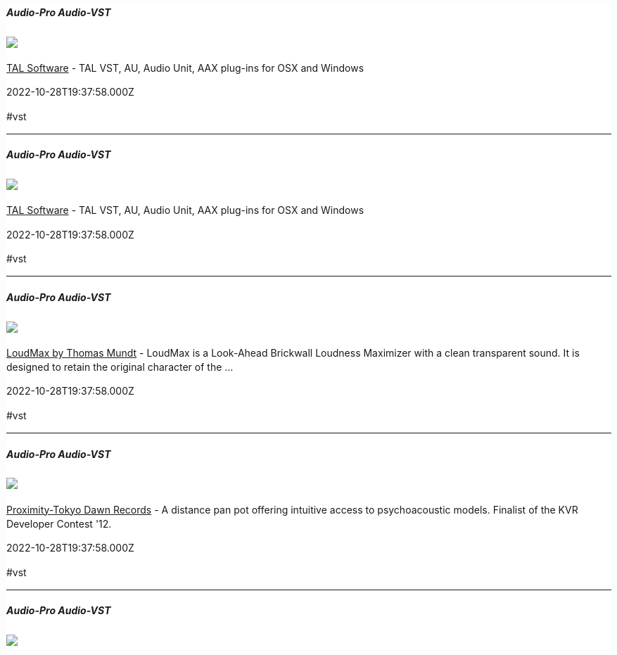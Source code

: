 
##### Audio-Pro Audio-VST

![](https://tal-software.com/images/products/tal-reverb-402.jpg)

[TAL Software](https://tal-software.com/products/tal-reverb-4) - TAL VST, AU, Audio Unit, AAX plug-ins for OSX and Windows

2022-10-28T19:37:58.000Z

#vst

---

##### Audio-Pro Audio-VST

![](https://tal-software.com/images/products/vocoder-3.jpg)

[TAL Software](https://tal-software.com/products/tal-vocoder) - TAL VST, AU, Audio Unit, AAX plug-ins for OSX and Windows

2022-10-28T19:37:58.000Z

#vst

---

##### Audio-Pro Audio-VST

![](https://static.kvraudio.com/i/b/lm_screenshot.1631827969.png)

[LoudMax by Thomas Mundt](https://www.kvraudio.com/product/loudmax-by-thomas-mundt) - LoudMax is a Look-Ahead Brickwall Loudness Maximizer with a clean transparent sound. It is designed to retain the original character of the …

2022-10-28T19:37:58.000Z

#vst

---

##### Audio-Pro Audio-VST

![](https://www.tokyodawn.net/wp-content/uploads/2012/11/proximity_draft_back1.png?x24775)

[Proximity-Tokyo Dawn Records](https://www.tokyodawn.net/proximity) - A distance pan pot offering intuitive access to psychoacoustic models. Finalist of the KVR Developer Contest '12.

2022-10-28T19:37:58.000Z

#vst

---

##### Audio-Pro Audio-VST

![](https://static.kvraudio.com/i/b/fbcomp2.1363813570.png)
